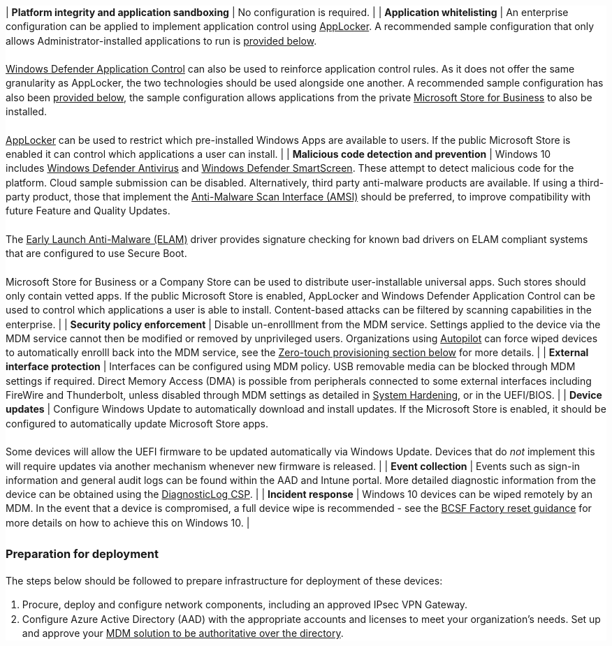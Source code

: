 | **Platform integrity and application sandboxing** | No configuration is required. |
| **Application whitelisting** | An enterprise configuration can be applied to implement application control using [AppLocker](https://docs.microsoft.com/en-gb/windows/security/threat-protection/windows-defender-application-control/applocker/applocker-overview). A recommended sample configuration that only allows Administrator-installed applications to run is [provided below](/collection/end-user-device-security/platform-specific-guidance/windows-10-1803-with-mobile-device-management#applocker).<br><br>[Windows Defender Application Control](https://docs.microsoft.com/en-us/windows/security/threat-protection/windows-defender-application-control/deploy-windows-defender-application-control-policies-using-intune) can also be used to reinforce application control rules. As it does not offer the same granularity as AppLocker, the two technologies should be used alongside one another. A recommended sample configuration has also been [provided below](/collection/end-user-device-security/platform-specific-guidance/windows-10-1803-with-mobile-device-management#defender), the sample configuration allows applications from the private [Microsoft Store for Business](https://docs.microsoft.com/en-us/microsoft-store/microsoft-store-for-business-overview) to also be installed. <br><br>[AppLocker](https://docs.microsoft.com/en-gb/windows/security/threat-protection/windows-defender-application-control/applocker/applocker-policies-design-guide) can be used to restrict which pre-installed Windows Apps are available to users. If the public Microsoft Store is enabled it can control which applications a user can install. |
| **Malicious code detection and prevention** | Windows 10 includes [Windows Defender Antivirus](https://docs.microsoft.com/en-us/windows/security/threat-protection/windows-defender-antivirus/windows-defender-antivirus-in-windows-10) and [Windows Defender SmartScreen](https://docs.microsoft.com/en-us/windows/security/threat-protection/windows-defender-smartscreen/windows-defender-smartscreen-overview). These attempt to detect malicious code for the platform. Cloud sample submission can be disabled. Alternatively, third party anti-malware products are available. If using a third-party product, those that implement the [Anti-Malware Scan Interface (AMSI)](https://msdn.microsoft.com/en-us/library/windows/desktop/dn889587(v=vs.85).aspx) should be preferred, to improve compatibility with future Feature and Quality Updates.<br><br>The [Early Launch Anti-Malware (ELAM)](https://docs.microsoft.com/en-us/windows-hardware/drivers/install/early-launch-antimalware) driver provides signature checking for known bad drivers on ELAM compliant systems that are configured to use Secure Boot.<br><br>Microsoft Store for Business or a Company Store can be used to distribute user-installable universal apps. Such stores should only contain vetted apps. If the public Microsoft Store is enabled, AppLocker and Windows Defender Application Control can be used to control which applications a user is able to install. Content-based attacks can be filtered by scanning capabilities in the enterprise. |
| **Security policy enforcement** | Disable un-enrolllment from the MDM service. Settings applied to the device via the MDM service cannot then be modified or removed by unprivileged users. Organizations using [Autopilot](https://docs.microsoft.com/en-us/windows/deployment/windows-autopilot/windows-autopilot) can force wiped devices to automatically enrolll back into the MDM service, see the [Zero-touch provisioning section below](/collection/end-user-device-security/platform-specific-guidance/windows-10-1803-with-mobile-device-management#zero) for more details. |
| **External interface protection** | Interfaces can be configured using MDM policy. USB removable media can be blocked through MDM settings if required. Direct Memory Access (DMA) is possible from peripherals connected to some external interfaces including FireWire and Thunderbolt, unless disabled through MDM settings as detailed in [System Hardening](/collection/end-user-device-security/platform-specific-guidance/windows-10-1803-with-mobile-device-management#hard), or in the UEFI/BIOS. |
| **Device updates** | Configure Windows Update to automatically download and install updates. If the Microsoft Store is enabled, it should be configured to automatically update Microsoft Store apps.<br><br>Some devices will allow the UEFI firmware to be updated automatically via Windows Update. Devices that do *not* implement this will require updates via another mechanism whenever new firmware is released. |
| **Event collection** | Events such as sign-in information and general audit logs can be found within the AAD and Intune portal. More detailed diagnostic information from the device can be obtained using the [DiagnosticLog CSP](https://docs.microsoft.com/en-us/windows/client-management/mdm/diagnosticlog-csp). |
| **Incident response** | Windows 10 devices can be wiped remotely by an MDM. In the event that a device is compromised, a full device wipe is recommended - see the [BCSF Factory reset guidance](/collection/end-user-device-security?curPage=/collection/end-user-device-security/factory-reset-and-reprovisioning) for more details on how to achieve this on Windows 10. |

### **Preparation for deployment**

The steps below should be followed to prepare infrastructure for deployment of these devices:

1.  Procure, deploy and configure network components, including an approved IPsec VPN Gateway.
2.  Configure Azure Active Directory (AAD) with the appropriate accounts and licenses to meet your organization’s needs. Set up and approve your [MDM solution to be authoritative over the directory](https://docs.microsoft.com/en-us/windows/client-management/mdm/azure-active-directory-integration-with-mdm).